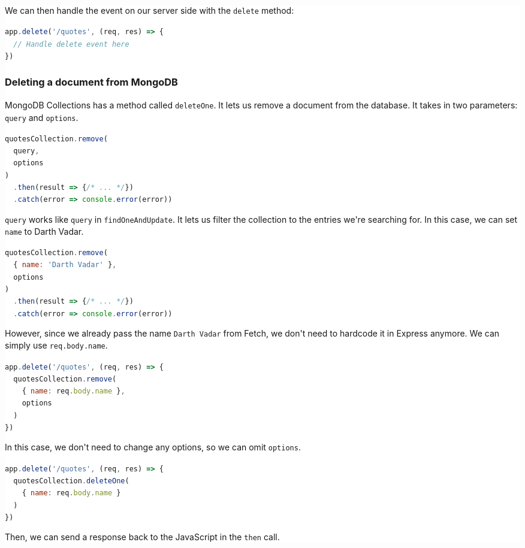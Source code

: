 We can then handle the event on our server side with the `delete` method:

```js
app.delete('/quotes', (req, res) => {
  // Handle delete event here
})
```

### Deleting a document from MongoDB

MongoDB Collections has a method called `deleteOne`. It lets us remove a document from the database. It takes in two parameters: `query` and `options`.

```javascript
quotesCollection.remove(
  query,
  options
)
  .then(result => {/* ... */})
  .catch(error => console.error(error))
```

`query` works like `query` in `findOneAndUpdate`. It lets us filter the collection to the entries we're searching for. In this case, we can set `name` to Darth Vadar.

```javascript
quotesCollection.remove(
  { name: 'Darth Vadar' },
  options
)
  .then(result => {/* ... */})
  .catch(error => console.error(error))
```

However, since we already pass the name `Darth Vadar` from Fetch, we don't need to hardcode it in Express anymore. We can simply use `req.body.name`.

```js
app.delete('/quotes', (req, res) => {
  quotesCollection.remove(
    { name: req.body.name },
    options
  )
})
```

In this case, we don't need to change any options, so we can omit `options`.

```js
app.delete('/quotes', (req, res) => {
  quotesCollection.deleteOne(
    { name: req.body.name }
  )
})
```

Then, we can send a response back to the JavaScript in the `then` call.
